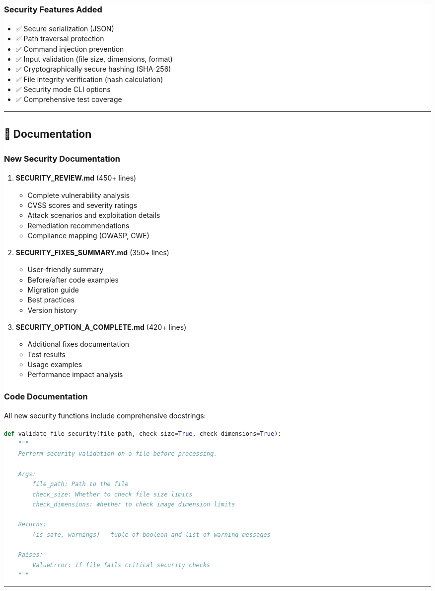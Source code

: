 ### Security Features Added

- ✅ Secure serialization (JSON)
- ✅ Path traversal protection
- ✅ Command injection prevention
- ✅ Input validation (file size, dimensions, format)
- ✅ Cryptographically secure hashing (SHA-256)
- ✅ File integrity verification (hash calculation)
- ✅ Security mode CLI options
- ✅ Comprehensive test coverage

---

## 📖 Documentation

### New Security Documentation

1. **SECURITY_REVIEW.md** (450+ lines)
   - Complete vulnerability analysis
   - CVSS scores and severity ratings
   - Attack scenarios and exploitation details
   - Remediation recommendations
   - Compliance mapping (OWASP, CWE)

2. **SECURITY_FIXES_SUMMARY.md** (350+ lines)
   - User-friendly summary
   - Before/after code examples
   - Migration guide
   - Best practices
   - Version history

3. **SECURITY_OPTION_A_COMPLETE.md** (420+ lines)
   - Additional fixes documentation
   - Test results
   - Usage examples
   - Performance impact analysis

### Code Documentation

All new security functions include comprehensive docstrings:

```python
def validate_file_security(file_path, check_size=True, check_dimensions=True):
    """
    Perform security validation on a file before processing.

    Args:
        file_path: Path to the file
        check_size: Whether to check file size limits
        check_dimensions: Whether to check image dimension limits

    Returns:
        (is_safe, warnings) - tuple of boolean and list of warning messages

    Raises:
        ValueError: If file fails critical security checks
    """
```

---